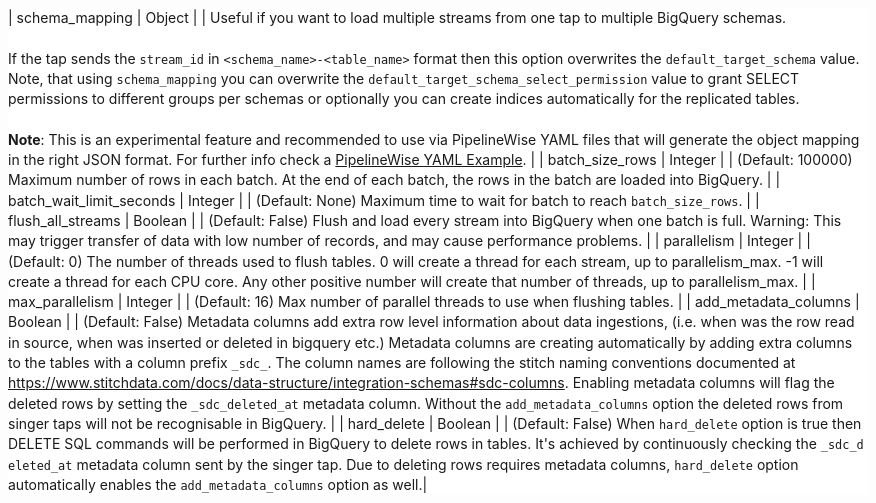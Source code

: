 | schema_mapping                          | Object    |              | Useful if you want to load multiple streams from one tap to multiple BigQuery schemas.<br><br>If the tap sends the `stream_id` in `<schema_name>-<table_name>` format then this option overwrites the `default_target_schema` value. Note, that using `schema_mapping` you can overwrite the `default_target_schema_select_permission` value to grant SELECT permissions to different groups per schemas or optionally you can create indices automatically for the replicated tables.<br><br> **Note**: This is an experimental feature and recommended to use via PipelineWise YAML files that will generate the object mapping in the right JSON format. For further info check a [PipelineWise YAML Example](https://transferwise.github.io/pipelinewise/connectors/taps/mysql.html#configuring-what-to-replicate). |
| batch_size_rows                         | Integer   |              | (Default: 100000) Maximum number of rows in each batch. At the end of each batch, the rows in the batch are loaded into BigQuery.                                                                                                                                                                                                                                                                                                                                                                                                                                                                                                                                                                                                                                                                                       |
| batch_wait_limit_seconds                | Integer   |              | (Default: None) Maximum time to wait for batch to reach `batch_size_rows`. |
| flush_all_streams                       | Boolean   |              | (Default: False) Flush and load every stream into BigQuery when one batch is full. Warning: This may trigger transfer of data with low number of records, and may cause performance problems.                                                                                                                                                                                                                                                                                                                                                                                                                                                                                                                                                                                                 |
| parallelism                             | Integer   |              | (Default: 0) The number of threads used to flush tables. 0 will create a thread for each stream, up to parallelism_max. -1 will create a thread for each CPU core. Any other positive number will create that number of threads, up to parallelism_max.                                                                                                                                                                                                                                                                                                                                                                                                                                                                                                                                                                 |
| max_parallelism                         | Integer   |              | (Default: 16) Max number of parallel threads to use when flushing tables.                                                                                                                                                                                                                                                                                                                                                                                                                                                                                                                                                                                                                                                                                                                                               |
| add_metadata_columns                    | Boolean   |              | (Default: False) Metadata columns add extra row level information about data ingestions, (i.e. when was the row read in source, when was inserted or deleted in bigquery etc.) Metadata columns are creating automatically by adding extra columns to the tables with a column prefix `_sdc_`. The column names are following the stitch naming conventions documented at https://www.stitchdata.com/docs/data-structure/integration-schemas#sdc-columns. Enabling metadata columns will flag the deleted rows by setting the `_sdc_deleted_at` metadata column. Without the `add_metadata_columns` option the deleted rows from singer taps will not be recognisable in BigQuery.                                                                                                                                      |
| hard_delete                             | Boolean   |              | (Default: False) When `hard_delete` option is true then DELETE SQL commands will be performed in BigQuery to delete rows in tables. It's achieved by continuously checking the  `_sdc_deleted_at` metadata column sent by the singer tap. Due to deleting rows requires metadata columns, `hard_delete` option automatically enables the `add_metadata_columns` option as well.|